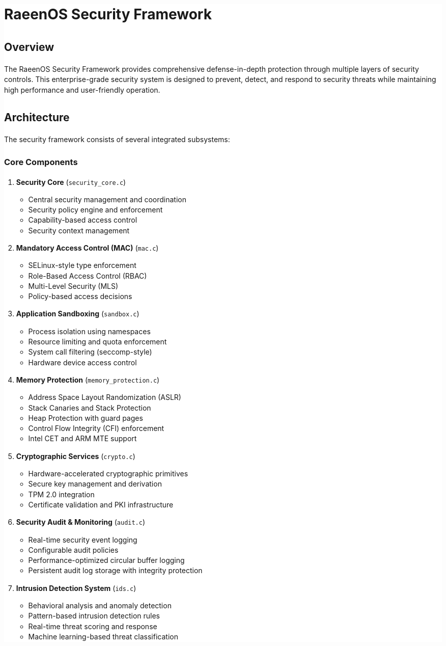 # RaeenOS Security Framework

## Overview

The RaeenOS Security Framework provides comprehensive defense-in-depth protection through multiple layers of security controls. This enterprise-grade security system is designed to prevent, detect, and respond to security threats while maintaining high performance and user-friendly operation.

## Architecture

The security framework consists of several integrated subsystems:

### Core Components

1. **Security Core** (`security_core.c`)
   - Central security management and coordination
   - Security policy engine and enforcement
   - Capability-based access control
   - Security context management

2. **Mandatory Access Control (MAC)** (`mac.c`)
   - SELinux-style type enforcement
   - Role-Based Access Control (RBAC)
   - Multi-Level Security (MLS)
   - Policy-based access decisions

3. **Application Sandboxing** (`sandbox.c`)
   - Process isolation using namespaces
   - Resource limiting and quota enforcement
   - System call filtering (seccomp-style)
   - Hardware device access control

4. **Memory Protection** (`memory_protection.c`)
   - Address Space Layout Randomization (ASLR)
   - Stack Canaries and Stack Protection
   - Heap Protection with guard pages
   - Control Flow Integrity (CFI) enforcement
   - Intel CET and ARM MTE support

5. **Cryptographic Services** (`crypto.c`)
   - Hardware-accelerated cryptographic primitives
   - Secure key management and derivation
   - TPM 2.0 integration
   - Certificate validation and PKI infrastructure

6. **Security Audit & Monitoring** (`audit.c`)
   - Real-time security event logging
   - Configurable audit policies
   - Performance-optimized circular buffer logging
   - Persistent audit log storage with integrity protection

7. **Intrusion Detection System** (`ids.c`)
   - Behavioral analysis and anomaly detection
   - Pattern-based intrusion detection rules
   - Real-time threat scoring and response
   - Machine learning-based threat classification
